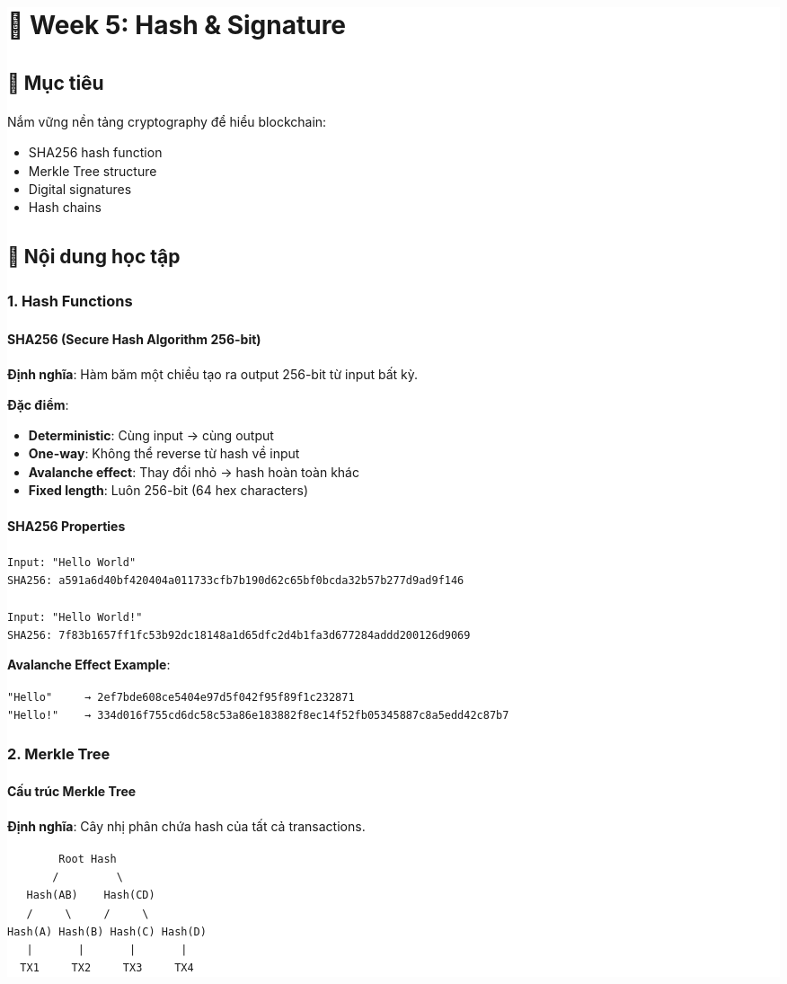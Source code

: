 # 🔐 Week 5: Hash & Signature

## 🎯 Mục tiêu

Nắm vững nền tảng cryptography để hiểu blockchain:

- SHA256 hash function
- Merkle Tree structure
- Digital signatures
- Hash chains

## 📖 Nội dung học tập

### 1. Hash Functions

#### SHA256 (Secure Hash Algorithm 256-bit)

**Định nghĩa**: Hàm băm một chiều tạo ra output 256-bit từ input bất kỳ.

**Đặc điểm**:

- **Deterministic**: Cùng input → cùng output
- **One-way**: Không thể reverse từ hash về input
- **Avalanche effect**: Thay đổi nhỏ → hash hoàn toàn khác
- **Fixed length**: Luôn 256-bit (64 hex characters)

#### SHA256 Properties

```
Input: "Hello World"
SHA256: a591a6d40bf420404a011733cfb7b190d62c65bf0bcda32b57b277d9ad9f146

Input: "Hello World!"
SHA256: 7f83b1657ff1fc53b92dc18148a1d65dfc2d4b1fa3d677284addd200126d9069
```

**Avalanche Effect Example**:

```
"Hello"     → 2ef7bde608ce5404e97d5f042f95f89f1c232871
"Hello!"    → 334d016f755cd6dc58c53a86e183882f8ec14f52fb05345887c8a5edd42c87b7
```

### 2. Merkle Tree

#### Cấu trúc Merkle Tree

**Định nghĩa**: Cây nhị phân chứa hash của tất cả transactions.

```
        Root Hash
       /         \
   Hash(AB)    Hash(CD)
   /     \     /     \
Hash(A) Hash(B) Hash(C) Hash(D)
   |       |       |       |
  TX1     TX2     TX3     TX4
```
